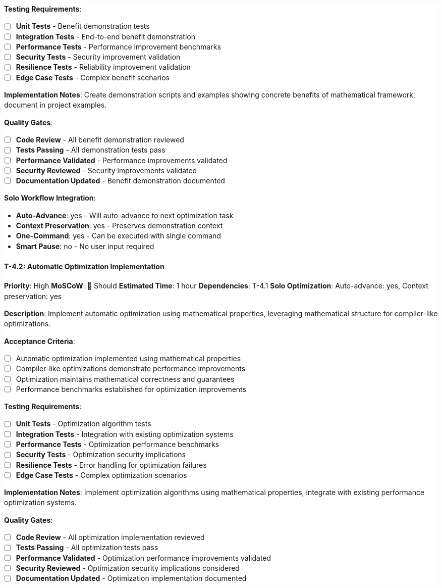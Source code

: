 **Testing Requirements**:
- [ ] **Unit Tests** - Benefit demonstration tests
- [ ] **Integration Tests** - End-to-end benefit demonstration
- [ ] **Performance Tests** - Performance improvement benchmarks
- [ ] **Security Tests** - Security improvement validation
- [ ] **Resilience Tests** - Reliability improvement validation
- [ ] **Edge Case Tests** - Complex benefit scenarios

**Implementation Notes**: Create demonstration scripts and examples showing concrete benefits of mathematical framework, document in project examples.

**Quality Gates**:
- [ ] **Code Review** - All benefit demonstration reviewed
- [ ] **Tests Passing** - All demonstration tests pass
- [ ] **Performance Validated** - Performance improvements validated
- [ ] **Security Reviewed** - Security improvements validated
- [ ] **Documentation Updated** - Benefit demonstration documented

**Solo Workflow Integration**:
- **Auto-Advance**: yes - Will auto-advance to next optimization task
- **Context Preservation**: yes - Preserves demonstration context
- **One-Command**: yes - Can be executed with single command
- **Smart Pause**: no - No user input required

#### T-4.2: Automatic Optimization Implementation
**Priority**: High
**MoSCoW**: 🎯 Should
**Estimated Time**: 1 hour
**Dependencies**: T-4.1
**Solo Optimization**: Auto-advance: yes, Context preservation: yes

**Description**: Implement automatic optimization using mathematical properties, leveraging mathematical structure for compiler-like optimizations.

**Acceptance Criteria**:
- [ ] Automatic optimization implemented using mathematical properties
- [ ] Compiler-like optimizations demonstrate performance improvements
- [ ] Optimization maintains mathematical correctness and guarantees
- [ ] Performance benchmarks established for optimization improvements

**Testing Requirements**:
- [ ] **Unit Tests** - Optimization algorithm tests
- [ ] **Integration Tests** - Integration with existing optimization systems
- [ ] **Performance Tests** - Optimization performance benchmarks
- [ ] **Security Tests** - Optimization security implications
- [ ] **Resilience Tests** - Error handling for optimization failures
- [ ] **Edge Case Tests** - Complex optimization scenarios

**Implementation Notes**: Implement optimization algorithms using mathematical properties, integrate with existing performance optimization systems.

**Quality Gates**:
- [ ] **Code Review** - All optimization implementation reviewed
- [ ] **Tests Passing** - All optimization tests pass
- [ ] **Performance Validated** - Optimization performance improvements validated
- [ ] **Security Reviewed** - Optimization security implications considered
- [ ] **Documentation Updated** - Optimization implementation documented
